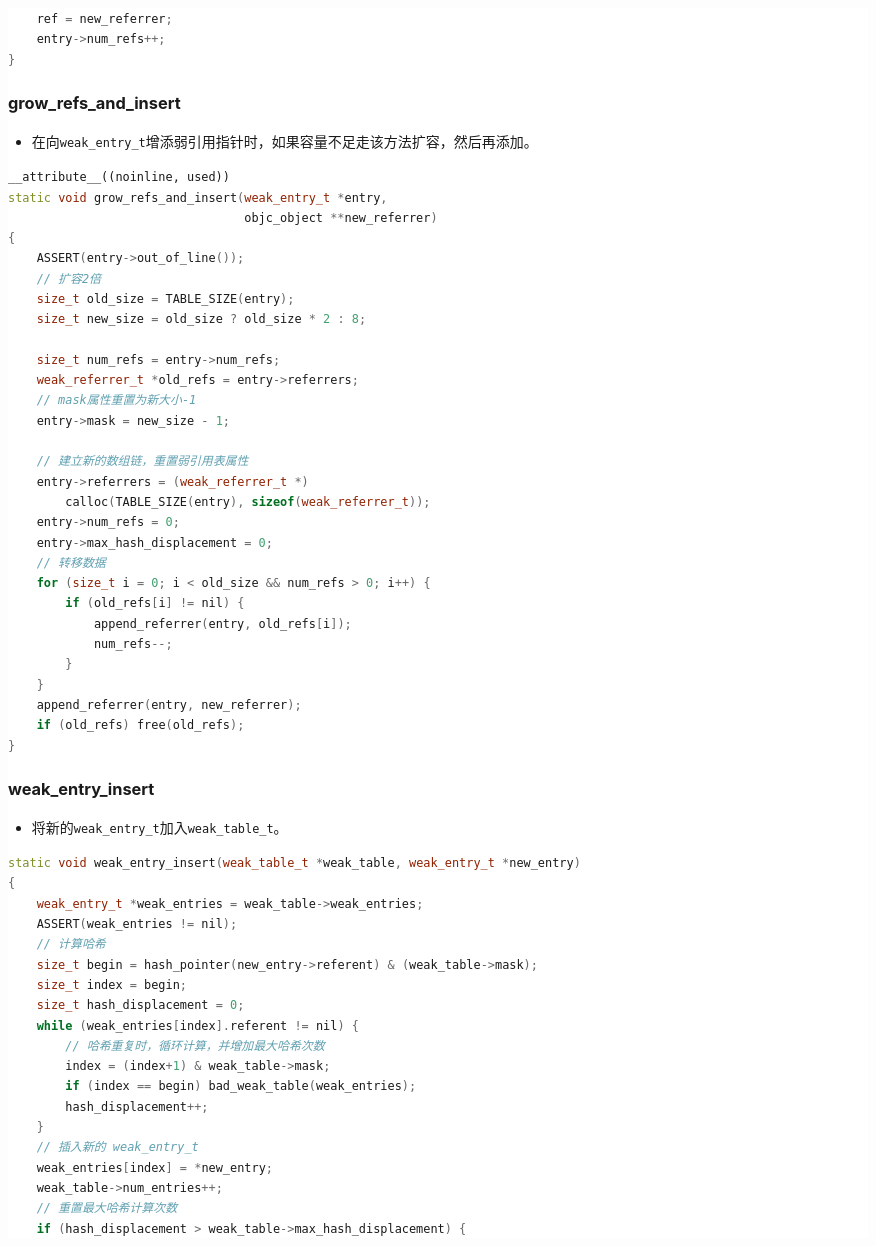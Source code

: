 ```cpp
    ref = new_referrer;
    entry->num_refs++;
}
```

### grow_refs_and_insert

- 在向`weak_entry_t`增添弱引用指针时，如果容量不足走该方法扩容，然后再添加。

```cpp
__attribute__((noinline, used))
static void grow_refs_and_insert(weak_entry_t *entry, 
                                 objc_object **new_referrer)
{
    ASSERT(entry->out_of_line());
    // 扩容2倍
    size_t old_size = TABLE_SIZE(entry);
    size_t new_size = old_size ? old_size * 2 : 8;

    size_t num_refs = entry->num_refs;
    weak_referrer_t *old_refs = entry->referrers;
    // mask属性重置为新大小-1
    entry->mask = new_size - 1;
    
    // 建立新的数组链，重置弱引用表属性
    entry->referrers = (weak_referrer_t *)
        calloc(TABLE_SIZE(entry), sizeof(weak_referrer_t));
    entry->num_refs = 0;
    entry->max_hash_displacement = 0;
    // 转移数据
    for (size_t i = 0; i < old_size && num_refs > 0; i++) {
        if (old_refs[i] != nil) {
            append_referrer(entry, old_refs[i]);
            num_refs--;
        }
    }
    append_referrer(entry, new_referrer);
    if (old_refs) free(old_refs);
}
```

### weak_entry_insert

- 将新的`weak_entry_t`加入`weak_table_t`。

```cpp
static void weak_entry_insert(weak_table_t *weak_table, weak_entry_t *new_entry)
{
    weak_entry_t *weak_entries = weak_table->weak_entries;
    ASSERT(weak_entries != nil);
	// 计算哈希
    size_t begin = hash_pointer(new_entry->referent) & (weak_table->mask);
    size_t index = begin;
    size_t hash_displacement = 0;
    while (weak_entries[index].referent != nil) {
        // 哈希重复时，循环计算，并增加最大哈希次数
        index = (index+1) & weak_table->mask;
        if (index == begin) bad_weak_table(weak_entries);
        hash_displacement++;
    }
	// 插入新的 weak_entry_t
    weak_entries[index] = *new_entry;
    weak_table->num_entries++;
	// 重置最大哈希计算次数
    if (hash_displacement > weak_table->max_hash_displacement) {
```